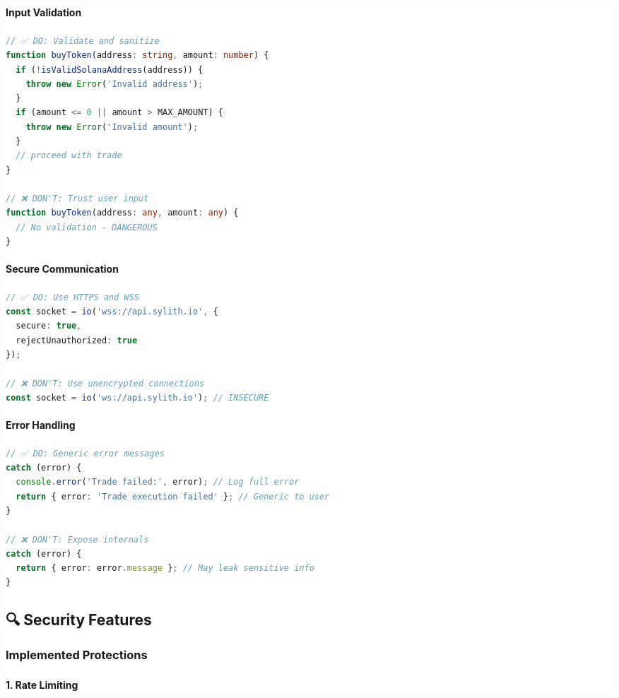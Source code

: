 #### Input Validation

```typescript
// ✅ DO: Validate and sanitize
function buyToken(address: string, amount: number) {
  if (!isValidSolanaAddress(address)) {
    throw new Error('Invalid address');
  }
  if (amount <= 0 || amount > MAX_AMOUNT) {
    throw new Error('Invalid amount');
  }
  // proceed with trade
}

// ❌ DON'T: Trust user input
function buyToken(address: any, amount: any) {
  // No validation - DANGEROUS
}
```

#### Secure Communication

```typescript
// ✅ DO: Use HTTPS and WSS
const socket = io('wss://api.sylith.io', {
  secure: true,
  rejectUnauthorized: true
});

// ❌ DON'T: Use unencrypted connections
const socket = io('ws://api.sylith.io'); // INSECURE
```

#### Error Handling

```typescript
// ✅ DO: Generic error messages
catch (error) {
  console.error('Trade failed:', error); // Log full error
  return { error: 'Trade execution failed' }; // Generic to user
}

// ❌ DON'T: Expose internals
catch (error) {
  return { error: error.message }; // May leak sensitive info
}
```

## 🔍 Security Features

### Implemented Protections

#### 1. Rate Limiting
